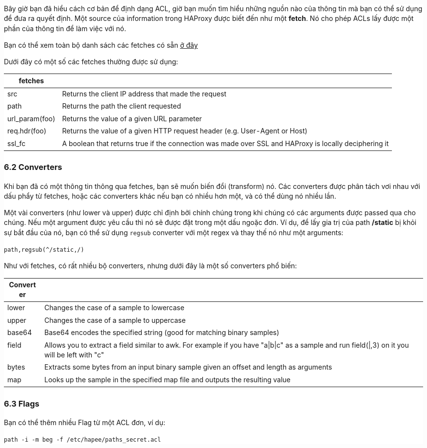 Bây giờ bạn đã hiểu cách cơ bản để định dạng ACL, giờ bạn muốn tìm hiểu những nguồn nào của thông tin mà bạn có thể sử dụng để đưa ra quyết định. Một source của information trong HAProxy được biết đến như một **fetch**. Nó cho phép ACLs lấy được một phần của thông tin để làm việc với nó.

Bạn có thể xem toàn bộ danh sách các fetches có sẵn [ở đây](https://www.haproxy.com/documentation/hapee/1-8r1/onepage/#7.3)

Dưới đây có một số các fetches thường được sử dụng:

|fetches| |
|--|--|
|src|	Returns the client IP address that made the request|
|path	|Returns the path the client requested|
|url_param(foo)|	Returns the value of a given URL parameter|
|req.hdr(foo)|	Returns the value of a given HTTP request header (e.g. User-Agent or Host)|
|ssl_fc	|A boolean that returns true if the connection was made over SSL and HAProxy is locally deciphering it|

### 6.2 Converters

Khi bạn đã có một thông tin thông qua fetches, bạn sẽ muốn biến đổi (transform) nó. Các converters được phân tách vơi nhau với dấu phẩy từ fetches, hoặc các converters khác nếu bạn có nhiều hơn một, và có thể dùng nó nhiều lần.

Một vài converters (như lower và upper) được chỉ định bởi chính chúng trong khi chúng có các arguments được passed qua cho chúng. Nếu một argument được yêu cầu thì nó sẽ được đặt trong một dấu ngoặc đơn. Ví dụ, để lấy gia trị của path **/static** bị khỏi sự bắt đầu của nó, bạn có thể sử dụng `regsub` converter với một regex và thay thế nó như một arguments:

	path,regsub(^/static,/)

Như với fetches, có rất nhiều bộ converters, nhưng dưới đây là một số converters phổ biến:

|Converter| |
|---|----|
|lower|	Changes the case of a sample to lowercase|
|upper|	Changes the case of a sample to uppercase|
|base64|	Base64 encodes the specified string (good for matching binary samples)|
|field|	Allows you to extract a field similar to awk. For example if you have "a\|b\|c" as a sample and run field(\|,3) on it you will be left with "c" |
|bytes|	Extracts some bytes from an input binary sample given an offset and length as arguments|
|map|	Looks up the sample in the specified map file and outputs the resulting value|


### 6.3 Flags

Bạn có thể thêm nhiều Flag từ một ACL đơn, ví dụ:

	path -i -m beg -f /etc/hapee/paths_secret.acl
